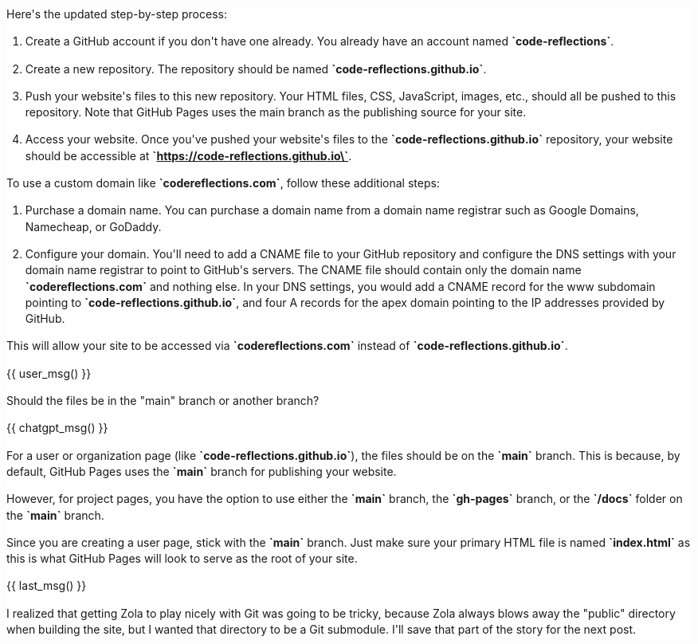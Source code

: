 Here's the updated step-by-step process:

1. Create a GitHub account if you don't have one already. You already have an
   account named **\`code-reflections\`**.

2. Create a new repository. The repository should be named
   **\`code-reflections.github.io\`**.

3. Push your website's files to this new repository. Your HTML files, CSS,
   JavaScript, images, etc., should all be pushed to this repository. Note that
GitHub Pages uses the main branch as the publishing source for your site.

4. Access your website. Once you've pushed your website's files to the
   **\`code-reflections.github.io\`** repository, your website should be
accessible at **\`https://code-reflections.github.io\`**.

To use a custom domain like **\`codereflections.com\`**, follow these
additional steps:

1. Purchase a domain name. You can purchase a domain name from a domain name
   registrar such as Google Domains, Namecheap, or GoDaddy.

2. Configure your domain. You'll need to add a CNAME file to your GitHub
   repository and configure the DNS settings with your domain name registrar to
point to GitHub's servers. The CNAME file should contain only the domain name
**\`codereflections.com\`** and nothing else. In your DNS settings, you would
add a CNAME record for the www subdomain pointing to
**\`code-reflections.github.io\`**, and four A records for the apex domain
pointing to the IP addresses provided by GitHub.

This will allow your site to be accessed via **\`codereflections.com\`**
instead of **\`code-reflections.github.io\`**.

{{ user_msg() }}

Should the files be in the "main" branch or another branch?

{{ chatgpt_msg() }}

For a user or organization page (like **\`code-reflections.github.io\`**), the
files should be on the **\`main\`** branch. This is because, by default, GitHub
Pages uses the **\`main\`** branch for publishing your website.

However, for project pages, you have the option to use either the **\`main\`**
branch, the **\`gh-pages\`** branch, or the **\`/docs\`** folder on the
**\`main\`** branch.

Since you are creating a user page, stick with the **\`main\`** branch. Just
make sure your primary HTML file is named **\`index.html\`** as this is what
GitHub Pages will look to serve as the root of your site.

{{ last_msg() }}

I realized that getting Zola to play nicely with Git was going to be tricky,
because Zola always blows away the "public" directory when building the site,
but I wanted that directory to be a Git submodule.  I'll save that part of the
story for the next post.
